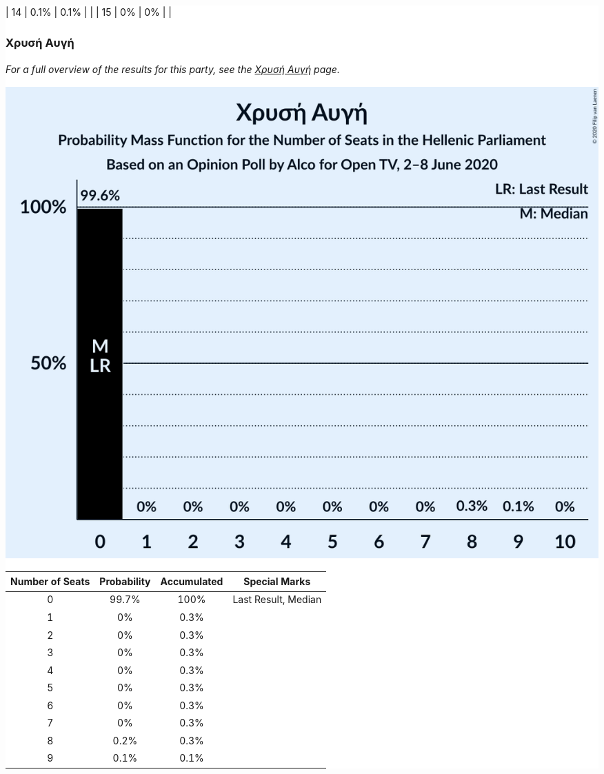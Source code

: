 | 14 | 0.1% | 0.1% |  |
| 15 | 0% | 0% |  |

### Χρυσή Αυγή

*For a full overview of the results for this party, see the [Χρυσή Αυγή](party-χρυσήαυγή.html) page.*

![Graph with seats probability mass function not yet produced](2020-06-08-Alco-seats-pmf-χρυσήαυγή.png "Seats Probability Mass Function")

| Number of Seats | Probability | Accumulated | Special Marks |
|:---------------:|:-----------:|:-----------:|:-------------:|
| 0 | 99.7% | 100% | Last Result, Median |
| 1 | 0% | 0.3% |  |
| 2 | 0% | 0.3% |  |
| 3 | 0% | 0.3% |  |
| 4 | 0% | 0.3% |  |
| 5 | 0% | 0.3% |  |
| 6 | 0% | 0.3% |  |
| 7 | 0% | 0.3% |  |
| 8 | 0.2% | 0.3% |  |
| 9 | 0.1% | 0.1% |  |